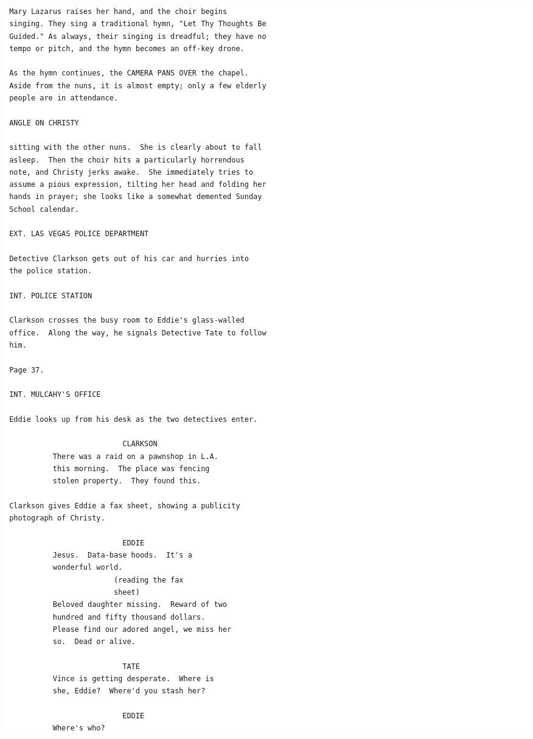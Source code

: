      Mary Lazarus raises her hand, and the choir begins 
     singing. They sing a traditional hymn, "Let Thy Thoughts Be 
     Guided." As always, their singing is dreadful; they have no 
     tempo or pitch, and the hymn becomes an off-key drone.

     As the hymn continues, the CAMERA PANS OVER the chapel. 
     Aside from the nuns, it is almost empty; only a few elderly 
     people are in attendance.

     ANGLE ON CHRISTY

     sitting with the other nuns.  She is clearly about to fall 
     asleep.  Then the choir hits a particularly horrendous 
     note, and Christy jerks awake.  She immediately tries to 
     assume a pious expression, tilting her head and folding her 
     hands in prayer; she looks like a somewhat demented Sunday 
     School calendar.

     EXT. LAS VEGAS POLICE DEPARTMENT

     Detective Clarkson gets out of his car and hurries into 
     the police station.

     INT. POLICE STATION

     Clarkson crosses the busy room to Eddie's glass-walled 
     office.  Along the way, he signals Detective Tate to follow 
     him.

     Page 37.

     INT. MULCAHY'S OFFICE

     Eddie looks up from his desk as the two detectives enter.

                               CLARKSON
               There was a raid on a pawnshop in L.A. 
               this morning.  The place was fencing 
               stolen property.  They found this.

     Clarkson gives Eddie a fax sheet, showing a publicity 
     photograph of Christy.

                               EDDIE
               Jesus.  Data-base hoods.  It's a 
               wonderful world.
                             (reading the fax 
                             sheet) 
               Beloved daughter missing.  Reward of two 
               hundred and fifty thousand dollars. 
               Please find our adored angel, we miss her 
               so.  Dead or alive.

                               TATE
               Vince is getting desperate.  Where is 
               she, Eddie?  Where'd you stash her?

                               EDDIE
               Where's who?
